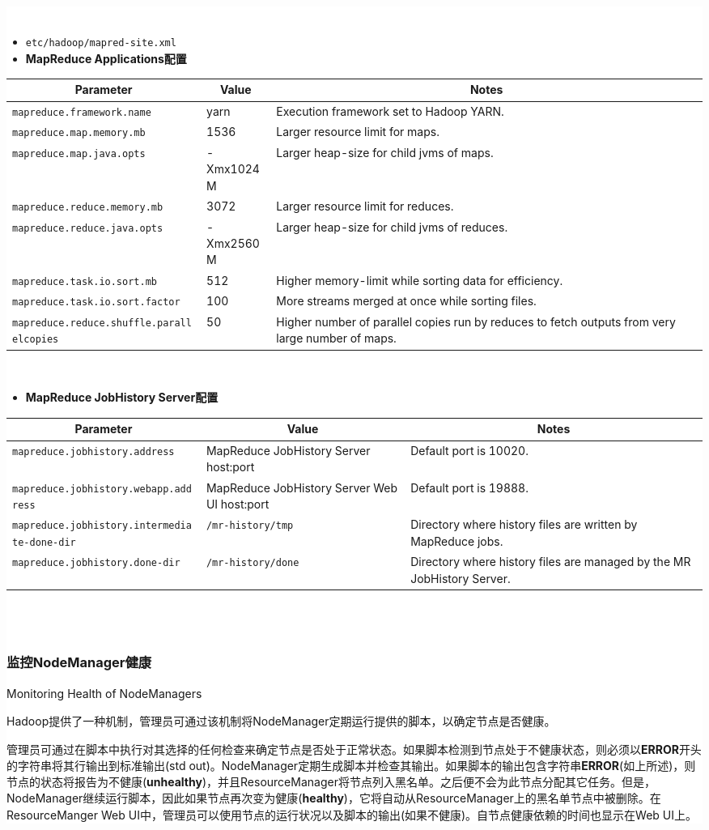 <br>

- `etc/hadoop/mapred-site.xml`
- **MapReduce Applications配置**

| Parameter | Value | Notes |
| - | - | - |
| `mapreduce.framework.name` | yarn | Execution framework set to Hadoop YARN. |
| `mapreduce.map.memory.mb` | 1536 | Larger resource limit for maps. |
| `mapreduce.map.java.opts` | -Xmx1024M | Larger heap-size for child jvms of maps. |
| `mapreduce.reduce.memory.mb` | 3072 | Larger resource limit for reduces. |
| `mapreduce.reduce.java.opts` | -Xmx2560M | Larger heap-size for child jvms of reduces. |
| `mapreduce.task.io.sort.mb` | 512 | Higher memory-limit while sorting data for efficiency. |
| `mapreduce.task.io.sort.factor` | 100 | More streams merged at once while sorting files. |
| `mapreduce.reduce.shuffle.parallelcopies` | 50 | Higher number of parallel copies run by reduces to fetch outputs from very large number of maps. |

<br>

- **MapReduce JobHistory Server配置**

| Parameter | Value | Notes |
| - | - | - |
| `mapreduce.jobhistory.address` | MapReduce JobHistory Server host:port | Default port is 10020. |
| `mapreduce.jobhistory.webapp.address` | MapReduce JobHistory Server Web UI host:port | Default port is 19888. |
| `mapreduce.jobhistory.intermediate-done-dir` | `/mr-history/tmp` | Directory where history files are written by MapReduce jobs. |
| `mapreduce.jobhistory.done-dir` | `/mr-history/done` | Directory where history files are managed by the MR JobHistory Server. |



<br/>
<br/>



### 监控NodeManager健康

Monitoring Health of NodeManagers


Hadoop提供了一种机制，管理员可通过该机制将NodeManager定期运行提供的脚本，以确定节点是否健康。

管理员可通过在脚本中执行对其选择的任何检查来确定节点是否处于正常状态。如果脚本检测到节点处于不健康状态，则必须以**ERROR**开头的字符串将其行输出到标准输出(std out)。NodeManager定期生成脚本并检查其输出。如果脚本的输出包含字符串**ERROR**(如上所述)，则节点的状态将报告为不健康(**unhealthy**)，并且ResourceManager将节点列入黑名单。之后便不会为此节点分配其它任务。但是，NodeManager继续运行脚本，因此如果节点再次变为健康(**healthy**)，它将自动从ResourceManager上的黑名单节点中被删除。在ResourceManger Web UI中，管理员可以使用节点的运行状况以及脚本的输出(如果不健康)。自节点健康依赖的时间也显示在Web UI上。
